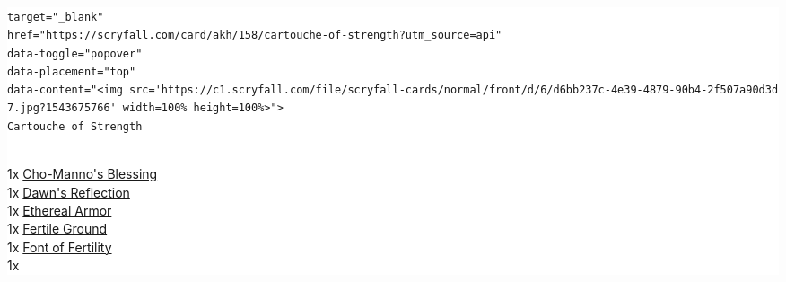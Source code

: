 	target="_blank"
	href="https://scryfall.com/card/akh/158/cartouche-of-strength?utm_source=api"
	data-toggle="popover"
	data-placement="top"
	data-content="<img src='https://c1.scryfall.com/file/scryfall-cards/normal/front/d/6/d6bb237c-4e39-4879-90b4-2f507a90d3d7.jpg?1543675766' width=100% height=100%>">
	Cartouche of Strength
</a>
<br />
1x <a
	class="accented-link external-card-link"
	target="_blank"
	href="https://scryfall.com/card/mmq/12/cho-mannos-blessing?utm_source=api"
	data-toggle="popover"
	data-placement="top"
	data-content="<img src='https://c1.scryfall.com/file/scryfall-cards/normal/front/5/c/5c9f33c6-5294-4584-854d-c8c0f847aba8.jpg?1562380883' width=100% height=100%>">
	Cho-Manno's Blessing
</a>
<br />
1x <a
	class="accented-link external-card-link"
	target="_blank"
	href="https://scryfall.com/card/c18/139/dawns-reflection?utm_source=api"
	data-toggle="popover"
	data-placement="top"
	data-content="<img src='https://c1.scryfall.com/file/scryfall-cards/normal/front/1/3/1366d406-4539-408f-93c1-f940327c1ba2.jpg?1592710857' width=100% height=100%>">
	Dawn's Reflection
</a>
<br />
1x <a
	class="accented-link external-card-link"
	target="_blank"
	href="https://scryfall.com/card/rtr/9/ethereal-armor?utm_source=api"
	data-toggle="popover"
	data-placement="top"
	data-content="<img src='https://c1.scryfall.com/file/scryfall-cards/normal/front/7/6/76960e65-e5c7-4414-b9a5-37d7b2ded4a0.jpg?1562788397' width=100% height=100%>">
	Ethereal Armor
</a>
<br />
1x <a
	class="accented-link external-card-link"
	target="_blank"
	href="https://scryfall.com/card/c18/147/fertile-ground?utm_source=api"
	data-toggle="popover"
	data-placement="top"
	data-content="<img src='https://c1.scryfall.com/file/scryfall-cards/normal/front/5/e/5e1fbfce-9677-4ae2-b525-1bb371c8e109.jpg?1592710906' width=100% height=100%>">
	Fertile Ground
</a>
<br />
1x <a
	class="accented-link external-card-link"
	target="_blank"
	href="https://scryfall.com/card/jou/123/font-of-fertility?utm_source=api"
	data-toggle="popover"
	data-placement="top"
	data-content="<img src='https://c1.scryfall.com/file/scryfall-cards/normal/front/a/c/ac8d1ecb-de7c-4641-81da-13117820195c.jpg?1593096189' width=100% height=100%>">
	Font of Fertility
</a>
<br />
1x <a
	class="accented-link external-card-link"